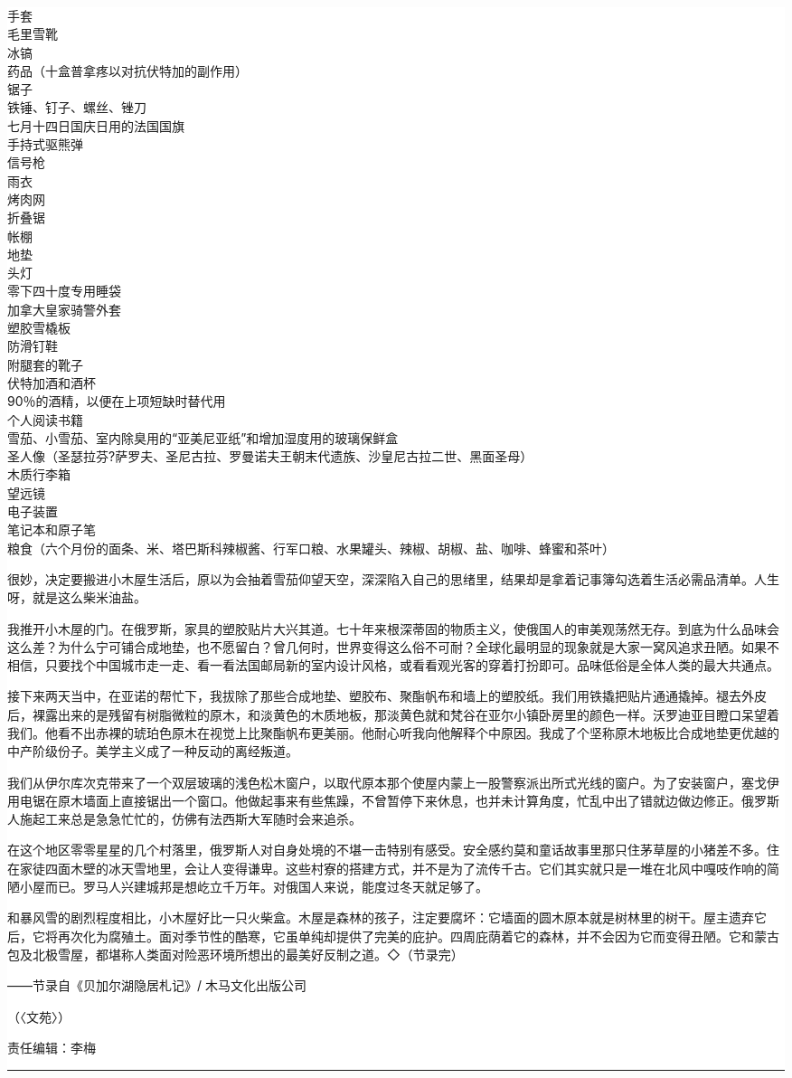 手套<br />
毛里雪靴<br />
冰镐<br />
药品（十盒普拿疼以对抗伏特加的副作用）<br />
锯子<br />
铁锤、钉子、螺丝、锉刀<br />
七月十四日国庆日用的法国国旗<br />
手持式驱熊弹<br />
信号枪<br />
雨衣<br />
烤肉网<br />
折叠锯<br />
帐棚<br />
地垫<br />
头灯<br />
零下四十度专用睡袋<br />
加拿大皇家骑警外套<br />
塑胶雪橇板<br />
防滑钉鞋<br />
附腿套的靴子<br />
伏特加酒和酒杯<br />
90％的酒精，以便在上项短缺时替代用<br />
个人阅读书籍<br />
雪茄、小雪茄、室内除臭用的“亚美尼亚纸”和增加湿度用的玻璃保鲜盒<br />
圣人像（圣瑟拉芬?萨罗夫、圣尼古拉、罗曼诺夫王朝末代遗族、沙皇尼古拉二世、黑面圣母）<br />
木质行李箱<br />
望远镜<br />
电子装置<br />
笔记本和原子笔<br />
粮食（六个月份的面条、米、塔巴斯科辣椒酱、行军口粮、水果罐头、辣椒、胡椒、盐、咖啡、蜂蜜和茶叶）</p>
<p>很妙，决定要搬进小木屋生活后，原以为会抽着雪茄仰望天空，深深陷入自己的思绪里，结果却是拿着记事簿勾选着生活必需品清单。人生呀，就是这么柴米油盐。</p>
<p>我推开小木屋的门。在俄罗斯，家具的塑胶贴片大兴其道。七十年来根深蒂固的物质主义，使俄国人的审美观荡然无存。到底为什么品味会这么差？为什么宁可铺合成地垫，也不愿留白？曾几何时，世界变得这么俗不可耐？全球化最明显的现象就是大家一窝风追求丑陋。如果不相信，只要找个中国城市走一走、看一看法国邮局新的室内设计风格，或看看观光客的穿着打扮即可。品味低俗是全体人类的最大共通点。</p>
<p>接下来两天当中，在亚诺的帮忙下，我拔除了那些合成地垫、塑胶布、聚酯帆布和墙上的塑胶纸。我们用铁撬把贴片通通撬掉。褪去外皮后，裸露出来的是残留有树脂微粒的原木，和淡黄色的木质地板，那淡黄色就和梵谷在亚尔小镇卧房里的颜色一样。沃罗迪亚目瞪口呆望着我们。他看不出赤裸的琥珀色原木在视觉上比聚酯帆布更美丽。他耐心听我向他解释个中原因。我成了个坚称原木地板比合成地垫更优越的中产阶级份子。美学主义成了一种反动的离经叛道。</p>
<p>我们从伊尔库次克带来了一个双层玻璃的浅色松木窗户，以取代原本那个使屋内蒙上一股警察派出所式光线的窗户。为了安装窗户，塞戈伊用电锯在原木墙面上直接锯出一个窗口。他做起事来有些焦躁，不曾暂停下来休息，也并未计算角度，忙乱中出了错就边做边修正。俄罗斯人施起工来总是急急忙忙的，仿佛有法西斯大军随时会来追杀。</p>
<p>在这个地区零零星星的几个村落里，俄罗斯人对自身处境的不堪一击特别有感受。安全感约莫和童话故事里那只住茅草屋的小猪差不多。住在家徒四面木壁的冰天雪地里，会让人变得谦卑。这些村寮的搭建方式，并不是为了流传千古。它们其实就只是一堆在北风中嘎吱作响的简陋小屋而已。罗马人兴建城邦是想屹立千万年。对俄国人来说，能度过冬天就足够了。</p>
<p>和暴风雪的剧烈程度相比，小木屋好比一只火柴盒。木屋是森林的孩子，注定要腐坏：它墙面的圆木原本就是树林里的树干。屋主遗弃它后，它将再次化为腐殖土。面对季节性的酷寒，它虽单纯却提供了完美的庇护。四周庇荫着它的森林，并不会因为它而变得丑陋。它和蒙古包及北极雪屋，都堪称人类面对险恶环境所想出的最美好反制之道。◇（节录完）</p>
<p>——节录自《<ahref="/gb/tag/%E8%B4%9D%E5%8A%A0%E5%B0%94%E6%B9%96%E9%9A%90%E5%B1%85%E6%9C%AD%E8%AE%B0.md#1">贝加尔湖隐居札记</a>》/ <ahref="/gb/tag/%E6%9C%A8%E9%A9%AC%E6%96%87%E5%8C%96%E5%87%BA%E7%89%88%E5%85%AC%E5%8F%B8.md#1">木马文化出版公司</a></p>
<p><span style="vertical-align: inherit;"><span style="vertical-align: inherit;">（〈文苑〉）</span></span></p>
<p>责任编辑：李梅</p>

<hr>


